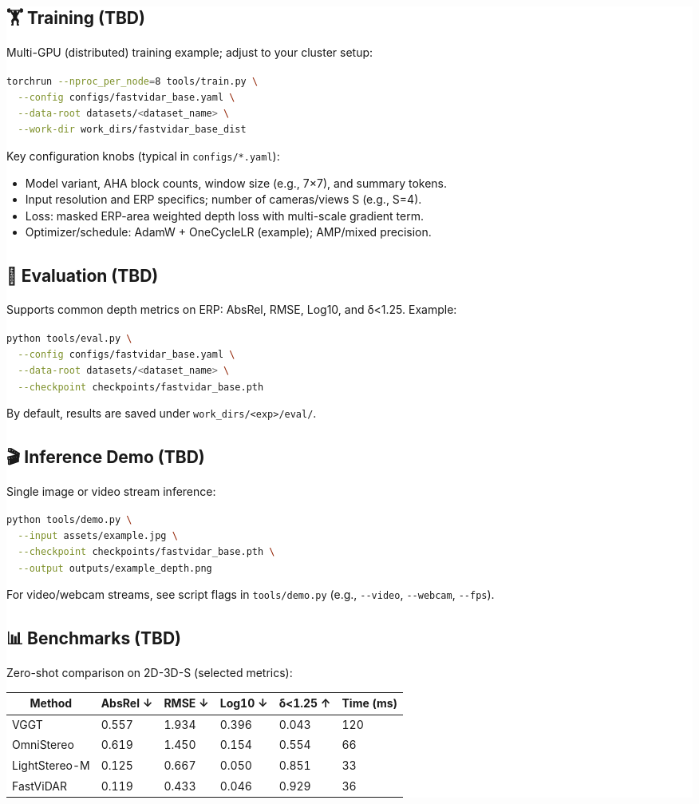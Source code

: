 
## 🏋️ Training (TBD)
Multi-GPU (distributed) training example; adjust to your cluster setup:

```bash
torchrun --nproc_per_node=8 tools/train.py \
  --config configs/fastvidar_base.yaml \
  --data-root datasets/<dataset_name> \
  --work-dir work_dirs/fastvidar_base_dist
```

Key configuration knobs (typical in `configs/*.yaml`):
- Model variant, AHA block counts, window size (e.g., 7×7), and summary tokens.
- Input resolution and ERP specifics; number of cameras/views S (e.g., S=4).
- Loss: masked ERP-area weighted depth loss with multi-scale gradient term.
- Optimizer/schedule: AdamW + OneCycleLR (example); AMP/mixed precision.


## 📏 Evaluation (TBD)
Supports common depth metrics on ERP: AbsRel, RMSE, Log10, and δ<1.25. Example:

```bash
python tools/eval.py \
  --config configs/fastvidar_base.yaml \
  --data-root datasets/<dataset_name> \
  --checkpoint checkpoints/fastvidar_base.pth
```

By default, results are saved under `work_dirs/<exp>/eval/`.


## 🎬 Inference Demo (TBD)
Single image or video stream inference:

```bash
python tools/demo.py \
  --input assets/example.jpg \
  --checkpoint checkpoints/fastvidar_base.pth \
  --output outputs/example_depth.png
```

For video/webcam streams, see script flags in `tools/demo.py` (e.g., `--video`, `--webcam`, `--fps`).


## 📊 Benchmarks (TBD)
Zero-shot comparison on 2D-3D-S (selected metrics):

| Method        | AbsRel ↓ | RMSE ↓ | Log10 ↓ | δ<1.25 ↑ | Time (ms) |
|---------------|----------|--------|---------|----------|-----------|
| VGGT          | 0.557    | 1.934  | 0.396   | 0.043    | 120       |
| OmniStereo    | 0.619    | 1.450  | 0.154   | 0.554    | 66        |
| LightStereo-M | 0.125    | 0.667  | 0.050   | 0.851    | 33        |
| FastViDAR     | 0.119    | 0.433  | 0.046   | 0.929    | 36        |
